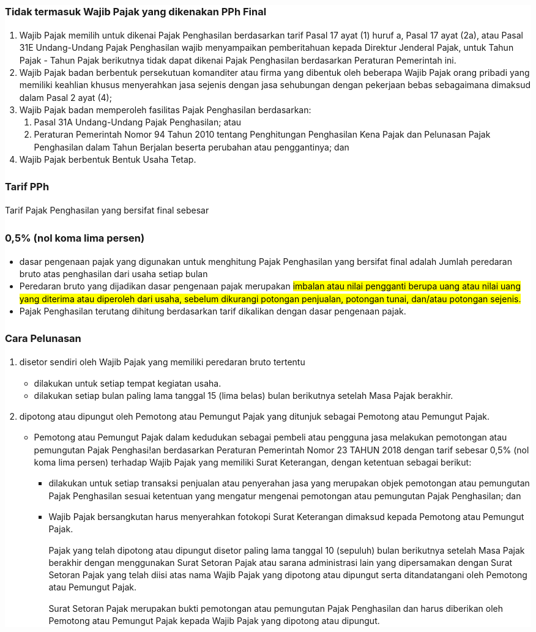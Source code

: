 ### Tidak termasuk Wajib Pajak yang dikenakan PPh Final
1. Wajib Pajak memilih untuk dikenai Pajak Penghasilan berdasarkan tarif Pasal 17 ayat (1) huruf a, Pasal 17 ayat (2a), atau Pasal 31E Undang-Undang Pajak Penghasilan wajib menyampaikan pemberitahuan kepada Direktur Jenderal Pajak, untuk Tahun Pajak - Tahun Pajak berikutnya tidak dapat dikenai Pajak Penghasilan berdasarkan Peraturan Pemerintah ini.
2. Wajib Pajak badan berbentuk persekutuan komanditer atau firma yang dibentuk oleh beberapa Wajib Pajak orang pribadi yang memiliki keahlian khusus menyerahkan jasa sejenis dengan jasa sehubungan dengan pekerjaan bebas sebagaimana dimaksud dalam Pasal 2 ayat (4);
3. Wajib Pajak badan memperoleh fasilitas Pajak Penghasilan berdasarkan:
   1. Pasal 31A Undang-Undang Pajak Penghasilan; atau
   2. Peraturan Pemerintah Nomor 94 Tahun 2010 tentang Penghitungan Penghasilan Kena Pajak dan Pelunasan Pajak Penghasilan dalam Tahun Berjalan beserta perubahan atau penggantinya; dan
4. Wajib Pajak berbentuk Bentuk Usaha Tetap. 

### Tarif PPh

<div class="blankslate blankslate-narrow mb-2">Tarif Pajak Penghasilan yang bersifat final sebesar 
<h3>0,5% (nol koma lima persen)</h3>
</div>

- dasar pengenaan pajak yang digunakan untuk menghitung Pajak Penghasilan yang bersifat final adalah Jumlah peredaran bruto atas penghasilan dari usaha setiap bulan
- Peredaran bruto yang dijadikan dasar pengenaan pajak merupakan <mark>imbalan atau nilai pengganti berupa uang atau nilai uang yang diterima atau diperoleh dari usaha, sebelum dikurangi potongan penjualan, potongan tunai, dan/atau potongan sejenis.</mark>
- Pajak Penghasilan terutang dihitung berdasarkan tarif dikalikan dengan dasar pengenaan pajak.

### Cara Pelunasan

1. disetor sendiri oleh Wajib Pajak yang memiliki peredaran bruto tertentu
   - dilakukan untuk setiap tempat kegiatan usaha.
   - dilakukan setiap bulan paling lama tanggal 15 (lima belas) bulan berikutnya setelah Masa Pajak berakhir.

2. dipotong atau dipungut oleh Pemotong atau Pemungut Pajak yang ditunjuk sebagai Pemotong atau Pemungut Pajak.
   - Pemotong atau Pemungut Pajak dalam kedudukan sebagai pembeli atau pengguna jasa melakukan pemotongan atau pemungutan Pajak Penghasi!an berdasarkan Peraturan Pemerintah Nomor 23 TAHUN 2018 dengan tarif sebesar 0,5% (nol koma lima persen) terhadap Wajib Pajak yang memiliki Surat Keterangan, dengan ketentuan sebagai berikut:
     + dilakukan untuk setiap transaksi penjualan atau penyerahan jasa yang merupakan objek pemotongan atau pemungutan Pajak Penghasilan sesuai ketentuan yang mengatur mengenai pemotongan atau pemungutan Pajak Penghasilan; dan
     + Wajib Pajak bersangkutan harus menyerahkan fotokopi Surat Keterangan dimaksud kepada Pemotong atau Pemungut Pajak.

     	Pajak yang telah dipotong atau dipungut disetor paling lama tanggal 10 (sepuluh) bulan berikutnya setelah Masa Pajak berakhir dengan menggunakan Surat Setoran Pajak atau sarana administrasi lain yang dipersamakan dengan Surat Setoran Pajak yang telah diisi atas nama Wajib Pajak yang dipotong atau dipungut serta ditandatangani oleh Pemotong atau Pemungut Pajak.

        Surat Setoran Pajak  merupakan bukti pemotongan atau pemungutan Pajak Penghasilan dan harus diberikan oleh Pemotong atau Pemungut Pajak kepada Wajib Pajak yang dipotong atau dipungut.
        